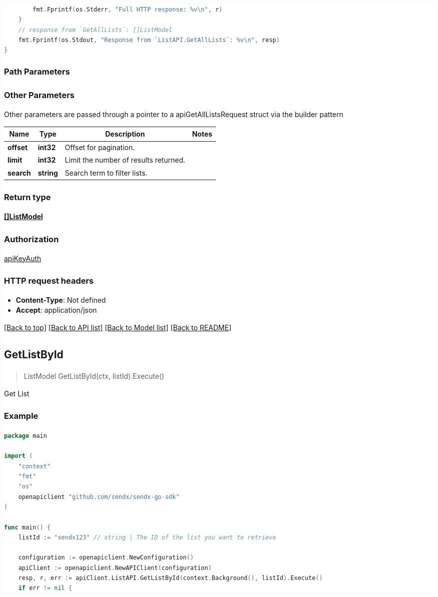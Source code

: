 ```go
		fmt.Fprintf(os.Stderr, "Full HTTP response: %v\n", r)
	}
	// response from `GetAllLists`: []ListModel
	fmt.Fprintf(os.Stdout, "Response from `ListAPI.GetAllLists`: %v\n", resp)
}
```

### Path Parameters



### Other Parameters

Other parameters are passed through a pointer to a apiGetAllListsRequest struct via the builder pattern


Name | Type | Description  | Notes
------------- | ------------- | ------------- | -------------
 **offset** | **int32** | Offset for pagination. | 
 **limit** | **int32** | Limit the number of results returned. | 
 **search** | **string** | Search term to filter lists. | 

### Return type

[**[]ListModel**](ListModel.md)

### Authorization

[apiKeyAuth](../README.md#apiKeyAuth)

### HTTP request headers

- **Content-Type**: Not defined
- **Accept**: application/json

[[Back to top]](#) [[Back to API list]](../README.md#documentation-for-api-endpoints)
[[Back to Model list]](../README.md#documentation-for-models)
[[Back to README]](../README.md)


## GetListById

> ListModel GetListById(ctx, listId).Execute()

Get List



### Example

```go
package main

import (
	"context"
	"fmt"
	"os"
	openapiclient "github.com/sendx/sendx-go-sdk"
)

func main() {
	listId := "sendx123" // string | The ID of the list you want to retrieve

	configuration := openapiclient.NewConfiguration()
	apiClient := openapiclient.NewAPIClient(configuration)
	resp, r, err := apiClient.ListAPI.GetListById(context.Background(), listId).Execute()
	if err != nil {
```